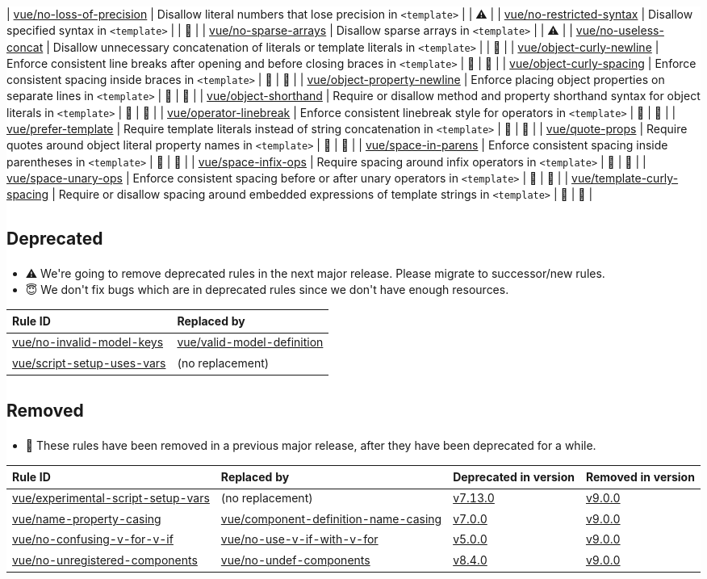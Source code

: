 | [vue/no-loss-of-precision](./no-loss-of-precision.md) | Disallow literal numbers that lose precision in `<template>` |  | :warning: |
| [vue/no-restricted-syntax](./no-restricted-syntax.md) | Disallow specified syntax in `<template>` |  | :hammer: |
| [vue/no-sparse-arrays](./no-sparse-arrays.md) | Disallow sparse arrays in `<template>` |  | :warning: |
| [vue/no-useless-concat](./no-useless-concat.md) | Disallow unnecessary concatenation of literals or template literals in `<template>` |  | :hammer: |
| [vue/object-curly-newline](./object-curly-newline.md) | Enforce consistent line breaks after opening and before closing braces in `<template>` | :wrench: | :lipstick: |
| [vue/object-curly-spacing](./object-curly-spacing.md) | Enforce consistent spacing inside braces in `<template>` | :wrench: | :lipstick: |
| [vue/object-property-newline](./object-property-newline.md) | Enforce placing object properties on separate lines in `<template>` | :wrench: | :lipstick: |
| [vue/object-shorthand](./object-shorthand.md) | Require or disallow method and property shorthand syntax for object literals in `<template>` | :wrench: | :hammer: |
| [vue/operator-linebreak](./operator-linebreak.md) | Enforce consistent linebreak style for operators in `<template>` | :wrench: | :lipstick: |
| [vue/prefer-template](./prefer-template.md) | Require template literals instead of string concatenation in `<template>` | :wrench: | :hammer: |
| [vue/quote-props](./quote-props.md) | Require quotes around object literal property names in `<template>` | :wrench: | :hammer: |
| [vue/space-in-parens](./space-in-parens.md) | Enforce consistent spacing inside parentheses in `<template>` | :wrench: | :lipstick: |
| [vue/space-infix-ops](./space-infix-ops.md) | Require spacing around infix operators in `<template>` | :wrench: | :lipstick: |
| [vue/space-unary-ops](./space-unary-ops.md) | Enforce consistent spacing before or after unary operators in `<template>` | :wrench: | :lipstick: |
| [vue/template-curly-spacing](./template-curly-spacing.md) | Require or disallow spacing around embedded expressions of template strings in `<template>` | :wrench: | :lipstick: |

</rules-table>

## Deprecated

- :warning: We're going to remove deprecated rules in the next major release. Please migrate to successor/new rules.
- :innocent: We don't fix bugs which are in deprecated rules since we don't have enough resources.

| Rule ID | Replaced by |
|:--------|:------------|
| [vue/no-invalid-model-keys](./no-invalid-model-keys.md) | [vue/valid-model-definition](./valid-model-definition.md) |
| [vue/script-setup-uses-vars](./script-setup-uses-vars.md) | (no replacement) |

## Removed

- :no_entry_sign: These rules have been removed in a previous major release, after they have been deprecated for a while.

| Rule ID | Replaced by | Deprecated in version  | Removed in version |
|:--------|:------------|:-----------------------|:-------------------|
| [vue/experimental-script-setup-vars](./experimental-script-setup-vars.md) | (no replacement) | [v7.13.0](https://github.com/vuejs/eslint-plugin-vue/releases/tag/v7.13.0) | [v9.0.0](https://github.com/vuejs/eslint-plugin-vue/releases/tag/v9.0.0) |
| [vue/name-property-casing](./name-property-casing.md) | [vue/component-definition-name-casing](./component-definition-name-casing.md) | [v7.0.0](https://github.com/vuejs/eslint-plugin-vue/releases/tag/v7.0.0) | [v9.0.0](https://github.com/vuejs/eslint-plugin-vue/releases/tag/v9.0.0) |
| [vue/no-confusing-v-for-v-if](./no-confusing-v-for-v-if.md) | [vue/no-use-v-if-with-v-for](./no-use-v-if-with-v-for.md) | [v5.0.0](https://github.com/vuejs/eslint-plugin-vue/releases/tag/v5.0.0) | [v9.0.0](https://github.com/vuejs/eslint-plugin-vue/releases/tag/v9.0.0) |
| [vue/no-unregistered-components](./no-unregistered-components.md) | [vue/no-undef-components](./no-undef-components.md) | [v8.4.0](https://github.com/vuejs/eslint-plugin-vue/releases/tag/v8.4.0) | [v9.0.0](https://github.com/vuejs/eslint-plugin-vue/releases/tag/v9.0.0) |

